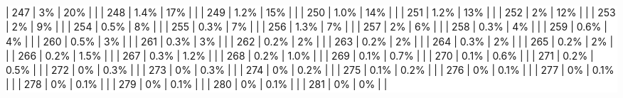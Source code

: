 | 247 | 3% | 20% |  |
| 248 | 1.4% | 17% |  |
| 249 | 1.2% | 15% |  |
| 250 | 1.0% | 14% |  |
| 251 | 1.2% | 13% |  |
| 252 | 2% | 12% |  |
| 253 | 2% | 9% |  |
| 254 | 0.5% | 8% |  |
| 255 | 0.3% | 7% |  |
| 256 | 1.3% | 7% |  |
| 257 | 2% | 6% |  |
| 258 | 0.3% | 4% |  |
| 259 | 0.6% | 4% |  |
| 260 | 0.5% | 3% |  |
| 261 | 0.3% | 3% |  |
| 262 | 0.2% | 2% |  |
| 263 | 0.2% | 2% |  |
| 264 | 0.3% | 2% |  |
| 265 | 0.2% | 2% |  |
| 266 | 0.2% | 1.5% |  |
| 267 | 0.3% | 1.2% |  |
| 268 | 0.2% | 1.0% |  |
| 269 | 0.1% | 0.7% |  |
| 270 | 0.1% | 0.6% |  |
| 271 | 0.2% | 0.5% |  |
| 272 | 0% | 0.3% |  |
| 273 | 0% | 0.3% |  |
| 274 | 0% | 0.2% |  |
| 275 | 0.1% | 0.2% |  |
| 276 | 0% | 0.1% |  |
| 277 | 0% | 0.1% |  |
| 278 | 0% | 0.1% |  |
| 279 | 0% | 0.1% |  |
| 280 | 0% | 0.1% |  |
| 281 | 0% | 0% |  |
